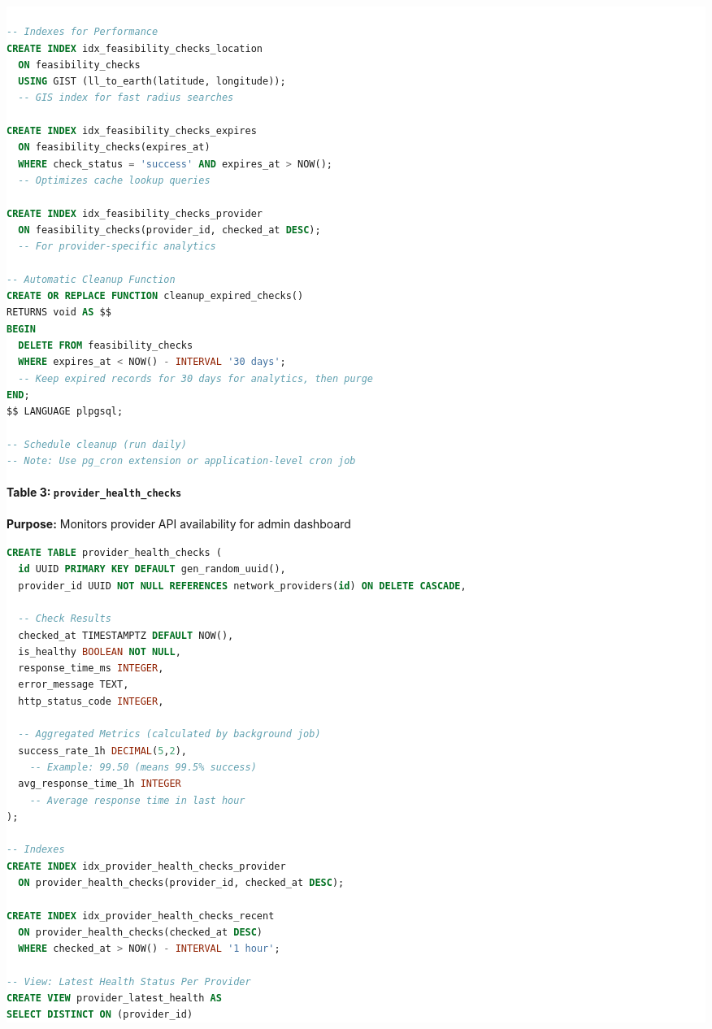 ```sql

-- Indexes for Performance
CREATE INDEX idx_feasibility_checks_location 
  ON feasibility_checks 
  USING GIST (ll_to_earth(latitude, longitude));
  -- GIS index for fast radius searches

CREATE INDEX idx_feasibility_checks_expires 
  ON feasibility_checks(expires_at) 
  WHERE check_status = 'success' AND expires_at > NOW();
  -- Optimizes cache lookup queries

CREATE INDEX idx_feasibility_checks_provider 
  ON feasibility_checks(provider_id, checked_at DESC);
  -- For provider-specific analytics

-- Automatic Cleanup Function
CREATE OR REPLACE FUNCTION cleanup_expired_checks()
RETURNS void AS $$
BEGIN
  DELETE FROM feasibility_checks
  WHERE expires_at < NOW() - INTERVAL '30 days';
  -- Keep expired records for 30 days for analytics, then purge
END;
$$ LANGUAGE plpgsql;

-- Schedule cleanup (run daily)
-- Note: Use pg_cron extension or application-level cron job
```

#### Table 3: `provider_health_checks`

**Purpose:** Monitors provider API availability for admin dashboard

```sql
CREATE TABLE provider_health_checks (
  id UUID PRIMARY KEY DEFAULT gen_random_uuid(),
  provider_id UUID NOT NULL REFERENCES network_providers(id) ON DELETE CASCADE,
  
  -- Check Results
  checked_at TIMESTAMPTZ DEFAULT NOW(),
  is_healthy BOOLEAN NOT NULL,
  response_time_ms INTEGER,
  error_message TEXT,
  http_status_code INTEGER,
  
  -- Aggregated Metrics (calculated by background job)
  success_rate_1h DECIMAL(5,2),
    -- Example: 99.50 (means 99.5% success)
  avg_response_time_1h INTEGER
    -- Average response time in last hour
);

-- Indexes
CREATE INDEX idx_provider_health_checks_provider 
  ON provider_health_checks(provider_id, checked_at DESC);

CREATE INDEX idx_provider_health_checks_recent 
  ON provider_health_checks(checked_at DESC) 
  WHERE checked_at > NOW() - INTERVAL '1 hour';

-- View: Latest Health Status Per Provider
CREATE VIEW provider_latest_health AS
SELECT DISTINCT ON (provider_id)
```